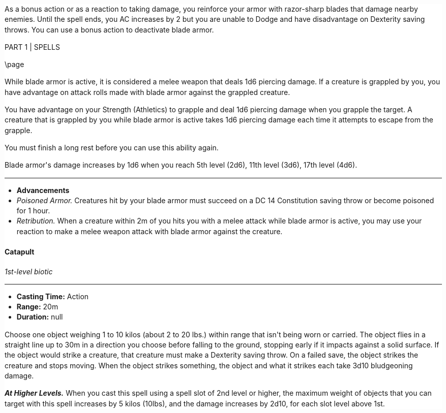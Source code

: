 As a bonus action or as a reaction to taking damage, you reinforce your armor with razor-sharp blades that damage 
nearby enemies. Until the spell ends, you AC increases by 2 but you are unable to Dodge and have disadvantage on Dexterity 
saving throws. You can use a bonus action to deactivate blade armor.



<div class='pageNumber auto'></div>
<div class='footnote'>PART 1 | SPELLS</div>

\page

While blade armor is active, it is considered a melee weapon that deals 1d6 piercing damage. If a creature is grappled by
you, you have advantage on attack rolls made with blade armor against the grappled creature. 

You have advantage on your Strength (Athletics) to grapple and deal 1d6 piercing damage when you grapple the target. 
A creature that is grappled by you while blade armor is active takes 1d6 piercing damage each time it attempts to 
escape from the grapple.

You must finish a long rest before you can use this ability again.

Blade armor's damage increases by 1d6 when you reach 5th level (2d6), 11th level (3d6), 17th level (4d6).

___
- __Advancements__
- *Poisoned Armor.* Creatures hit by your blade armor must succeed on a DC 14 Constitution saving throw or become poisoned for 1 hour.
- *Retribution.* When a creature within 2m of you hits you with a melee attack while blade armor is active, you may use your reaction to make a melee weapon attack with blade armor against the creature.




#### Catapult
*1st-level biotic*
___
- **Casting Time:** Action
- **Range:** 20m
- **Duration:** null

Choose one object weighing 1 to 10 kilos (about 2 to 20 lbs.) within range that isn't being worn or carried. The object
flies in a straight line up to 30m in a direction you choose before falling to the ground, stopping early if it impacts
against a solid surface. If the object would strike a creature, that creature must make a Dexterity saving throw. On a
failed save, the object strikes the creature and stops moving. When the object strikes something, the object and what it
strikes each take 3d10 bludgeoning damage.

___At Higher Levels.___ When you cast this spell using a spell slot of 2nd level or higher, the maximum weight of objects
that you can target with this spell increases by 5 kilos (10lbs), and the damage increases by 2d10, for each slot level
above 1st.
